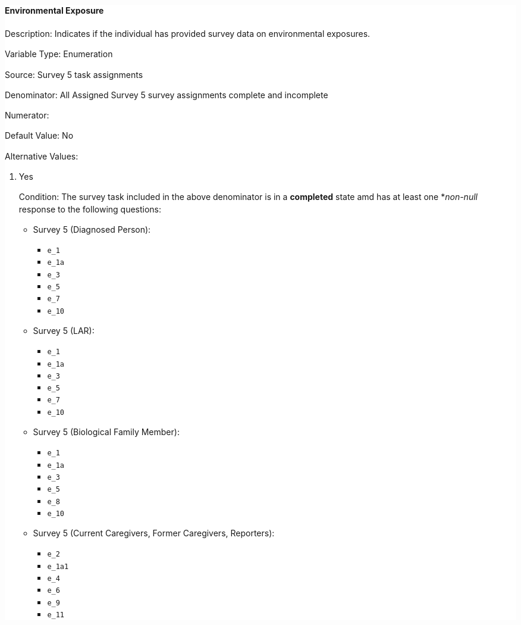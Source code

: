 

#### Environmental Exposure
Description: Indicates if the individual has provided survey data on
environmental exposures.

Variable Type: Enumeration

Source: Survey 5 task assignments

Denominator: All Assigned Survey 5 survey assignments complete and incomplete

Numerator:

Default Value: No

Alternative Values:

1.  Yes

    Condition: The survey task included in the above denominator is in a **completed** state amd has at least one **non-null* response to the following questions:


    - Survey 5 (Diagnosed Person):

      - `e_1`
      - `e_1a`
      - `e_3`
      - `e_5`
      - `e_7`
      - `e_10`

    - Survey 5 (LAR):

      - `e_1`
      - `e_1a`
      - `e_3`
      - `e_5`
      - `e_7`
      - `e_10`

    - Survey 5 (Biological Family Member):

      - `e_1`
      - `e_1a`
      - `e_3`
      - `e_5`
      - `e_8`
      - `e_10`

    - Survey 5 (Current Caregivers, Former Caregivers, Reporters):

      - `e_2`
      - `e_1a1`
      - `e_4`
      - `e_6`
      - `e_9`
      - `e_11`
